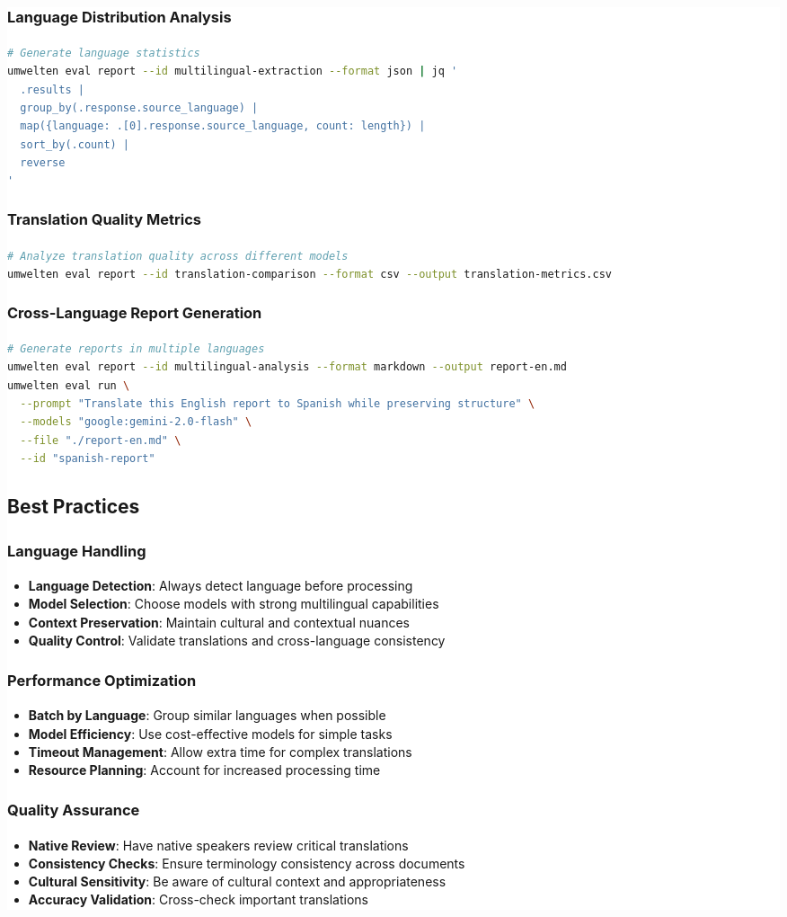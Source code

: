 ### Language Distribution Analysis

```bash
# Generate language statistics
umwelten eval report --id multilingual-extraction --format json | jq '
  .results | 
  group_by(.response.source_language) | 
  map({language: .[0].response.source_language, count: length}) | 
  sort_by(.count) | 
  reverse
'
```

### Translation Quality Metrics

```bash
# Analyze translation quality across different models
umwelten eval report --id translation-comparison --format csv --output translation-metrics.csv
```

### Cross-Language Report Generation

```bash
# Generate reports in multiple languages
umwelten eval report --id multilingual-analysis --format markdown --output report-en.md
umwelten eval run \
  --prompt "Translate this English report to Spanish while preserving structure" \
  --models "google:gemini-2.0-flash" \
  --file "./report-en.md" \
  --id "spanish-report"
```

## Best Practices

### Language Handling
- **Language Detection**: Always detect language before processing
- **Model Selection**: Choose models with strong multilingual capabilities
- **Context Preservation**: Maintain cultural and contextual nuances
- **Quality Control**: Validate translations and cross-language consistency

### Performance Optimization
- **Batch by Language**: Group similar languages when possible
- **Model Efficiency**: Use cost-effective models for simple tasks
- **Timeout Management**: Allow extra time for complex translations
- **Resource Planning**: Account for increased processing time

### Quality Assurance
- **Native Review**: Have native speakers review critical translations
- **Consistency Checks**: Ensure terminology consistency across documents
- **Cultural Sensitivity**: Be aware of cultural context and appropriateness
- **Accuracy Validation**: Cross-check important translations

